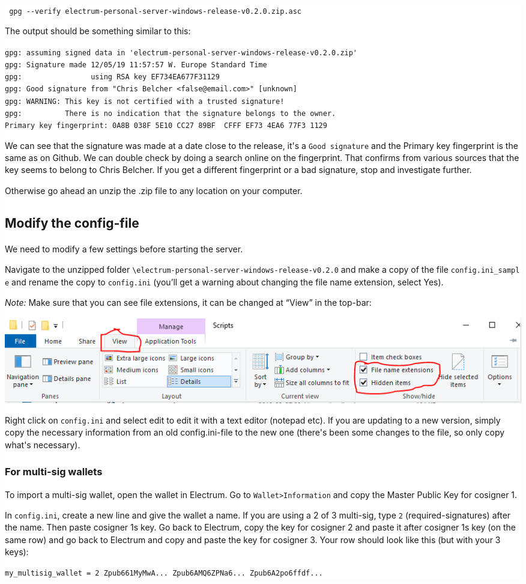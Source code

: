 ` gpg --verify electrum-personal-server-windows-release-v0.2.0.zip.asc`

The output should be something similar to this:

```
gpg: assuming signed data in 'electrum-personal-server-windows-release-v0.2.0.zip'
gpg: Signature made 12/05/19 11:57:57 W. Europe Standard Time
gpg:                using RSA key EF734EA677F31129
gpg: Good signature from "Chris Belcher <false@email.com>" [unknown]
gpg: WARNING: This key is not certified with a trusted signature!
gpg:          There is no indication that the signature belongs to the owner.
Primary key fingerprint: 0A8B 038F 5E10 CC27 89BF  CFFF EF73 4EA6 77F3 1129
```

We can see that the signature was made at a date close to the release, it's a `Good signature` and the Primary key fingerprint is the same as on Github. We can double check by doing a search online on the fingerprint. That confirms from various sources that the key seems to belong to Chris Belcher. If you get a different fingerprint or a bad signature, stop and investigate further.

Otherwise go ahead an unzip the .zip file to any location on your computer.

## Modify the config-file

We need to modify a few settings before starting the server.

Navigate to the unzipped folder `\electrum-personal-server-windows-release-v0.2.0` and make a copy of the file `config.ini_sample` and rename the copy to `config.ini` (you’ll get a warning about changing the file name extension, select Yes).

*Note:* Make sure that you can see file extensions, it can be changed at “View” in the top-bar:

![Eps Win3](images/63_eps-w_3.png)

Right click on `config.ini` and select edit to edit it with a text editor (notepad etc). If you are updating to a new version, simply copy the necessary information from an old config.ini-file to the new one (there's been some changes to the file, so only copy what's necessary).

### For multi-sig wallets

To import a multi-sig wallet, open the wallet in Electrum. Go to `Wallet>Information` and copy the Master Public Key for cosigner 1.

In `config.ini`, create a new line and give the wallet a name. If you are using a 2 of 3 multi-sig, type `2` (required-signatures) after the name. Then paste cosigner 1s key. Go back to Electrum, copy the key for cosigner 2 and paste it after cosigner 1s key (on the same row) and go back to Electrum and copy and paste the key for cosigner 3. Your row should look like this (but with your 3 keys):

```
my_multisig_wallet = 2 Zpub661MyMwA... Zpub6AMQ6ZPNa6... Zpub6A2po6ffdf...
```
